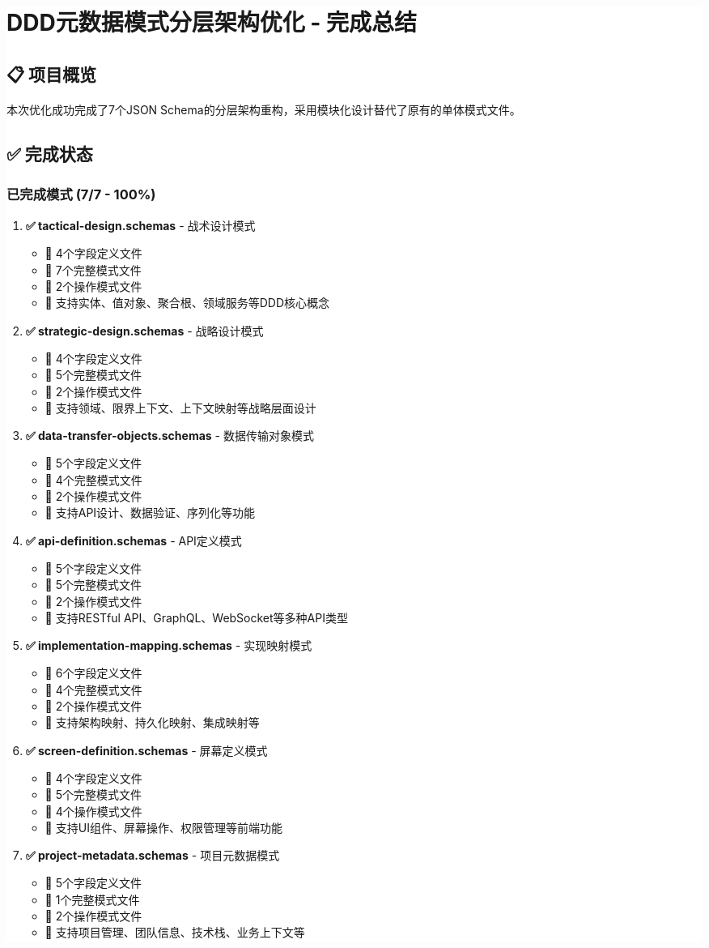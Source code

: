 # DDD元数据模式分层架构优化 - 完成总结

## 📋 项目概览

本次优化成功完成了7个JSON Schema的分层架构重构，采用模块化设计替代了原有的单体模式文件。

## ✅ 完成状态

### 已完成模式 (7/7 - 100%)

1. **✅ tactical-design.schemas** - 战术设计模式
   - 📁 4个字段定义文件
   - 📁 7个完整模式文件  
   - 📁 2个操作模式文件
   - 🎯 支持实体、值对象、聚合根、领域服务等DDD核心概念

2. **✅ strategic-design.schemas** - 战略设计模式
   - 📁 4个字段定义文件
   - 📁 5个完整模式文件
   - 📁 2个操作模式文件
   - 🎯 支持领域、限界上下文、上下文映射等战略层面设计

3. **✅ data-transfer-objects.schemas** - 数据传输对象模式
   - 📁 5个字段定义文件
   - 📁 4个完整模式文件
   - 📁 2个操作模式文件
   - 🎯 支持API设计、数据验证、序列化等功能

4. **✅ api-definition.schemas** - API定义模式
   - 📁 5个字段定义文件
   - 📁 5个完整模式文件
   - 📁 2个操作模式文件
   - 🎯 支持RESTful API、GraphQL、WebSocket等多种API类型

5. **✅ implementation-mapping.schemas** - 实现映射模式
   - 📁 6个字段定义文件
   - 📁 4个完整模式文件
   - 📁 2个操作模式文件
   - 🎯 支持架构映射、持久化映射、集成映射等

6. **✅ screen-definition.schemas** - 屏幕定义模式
   - 📁 4个字段定义文件
   - 📁 5个完整模式文件
   - 📁 4个操作模式文件
   - 🎯 支持UI组件、屏幕操作、权限管理等前端功能

7. **✅ project-metadata.schemas** - 项目元数据模式
   - 📁 5个字段定义文件
   - 📁 1个完整模式文件
   - 📁 2个操作模式文件
   - 🎯 支持项目管理、团队信息、技术栈、业务上下文等
